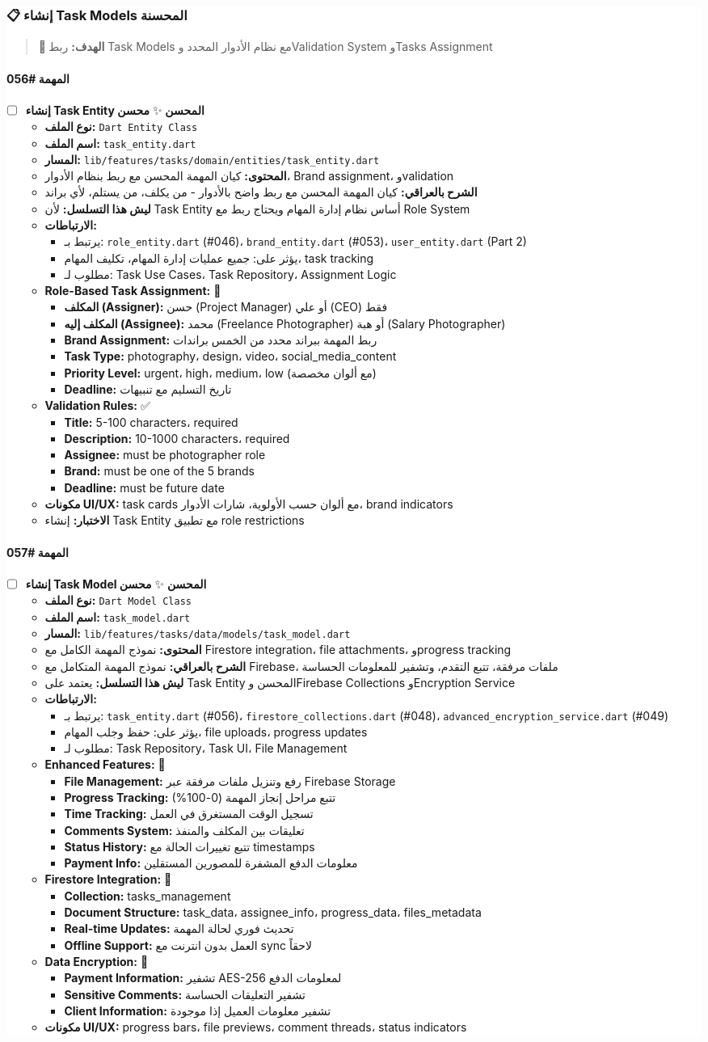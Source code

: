 ### 📋 إنشاء Task Models المحسنة

> **🎯 الهدف:** ربط Task Models مع نظام الأدوار المحدد وValidation System وTasks Assignment

#### **المهمة #056**
- [ ] **إنشاء Task Entity المحسن** ✨ **محسن**
  - **نوع الملف:** `Dart Entity Class`
  - **اسم الملف:** `task_entity.dart`
  - **المسار:** `lib/features/tasks/domain/entities/task_entity.dart`
  - **المحتوى:** كيان المهمة المحسن مع ربط بنظام الأدوار، Brand assignment، وvalidation
  - **الشرح بالعراقي:** كيان المهمة المحسن مع ربط واضح بالأدوار - من يكلف، من يستلم، لأي براند
  - **ليش هذا التسلسل:** لأن Task Entity أساس نظام إدارة المهام ويحتاج ربط مع Role System
  - **الارتباطات:**
    - يرتبط بـ: `role_entity.dart` (#046)، `brand_entity.dart` (#053)، `user_entity.dart` (Part 2)
    - يؤثر على: جميع عمليات إدارة المهام، تكليف المهام، task tracking
    - مطلوب لـ: Task Use Cases، Task Repository، Assignment Logic
  - **Role-Based Task Assignment:** 👥
    - **المكلف (Assigner):** حسن (Project Manager) أو علي (CEO) فقط
    - **المكلف إليه (Assignee):** محمد (Freelance Photographer) أو هبة (Salary Photographer)
    - **Brand Assignment:** ربط المهمة ببراند محدد من الخمس براندات
    - **Task Type:** photography، design، video، social_media_content
    - **Priority Level:** urgent، high، medium، low (مع ألوان مخصصة)
    - **Deadline:** تاريخ التسليم مع تنبيهات
  - **Validation Rules:** ✅
    - **Title:** 5-100 characters، required
    - **Description:** 10-1000 characters، required  
    - **Assignee:** must be photographer role
    - **Brand:** must be one of the 5 brands
    - **Deadline:** must be future date
  - **مكونات UI/UX:** task cards مع ألوان حسب الأولوية، شارات الأدوار، brand indicators
  - **الاختبار:** إنشاء Task Entity مع تطبيق role restrictions

#### **المهمة #057**
- [ ] **إنشاء Task Model المحسن** ✨ **محسن**
  - **نوع الملف:** `Dart Model Class`
  - **اسم الملف:** `task_model.dart`
  - **المسار:** `lib/features/tasks/data/models/task_model.dart`
  - **المحتوى:** نموذج المهمة الكامل مع Firestore integration، file attachments، وprogress tracking
  - **الشرح بالعراقي:** نموذج المهمة المتكامل مع Firebase، ملفات مرفقة، تتبع التقدم، وتشفير للمعلومات الحساسة
  - **ليش هذا التسلسل:** يعتمد على Task Entity المحسن وFirebase Collections وEncryption Service
  - **الارتباطات:**
    - يرتبط بـ: `task_entity.dart` (#056)، `firestore_collections.dart` (#048)، `advanced_encryption_service.dart` (#049)
    - يؤثر على: حفظ وجلب المهام، file uploads، progress updates
    - مطلوب لـ: Task Repository، Task UI، File Management
  - **Enhanced Features:** 🚀
    - **File Management:** رفع وتنزيل ملفات مرفقة عبر Firebase Storage
    - **Progress Tracking:** تتبع مراحل إنجاز المهمة (0-100%)
    - **Time Tracking:** تسجيل الوقت المستغرق في العمل
    - **Comments System:** تعليقات بين المكلف والمنفذ
    - **Status History:** تتبع تغييرات الحالة مع timestamps
    - **Payment Info:** معلومات الدفع المشفرة للمصورين المستقلين
  - **Firestore Integration:** 📁
    - **Collection:** tasks_management
    - **Document Structure:** task_data، assignee_info، progress_data، files_metadata
    - **Real-time Updates:** تحديث فوري لحالة المهمة
    - **Offline Support:** العمل بدون انترنت مع sync لاحقاً
  - **Data Encryption:** 🔐
    - **Payment Information:** تشفير AES-256 لمعلومات الدفع
    - **Sensitive Comments:** تشفير التعليقات الحساسة
    - **Client Information:** تشفير معلومات العميل إذا موجودة
  - **مكونات UI/UX:** progress bars، file previews، comment threads، status indicators